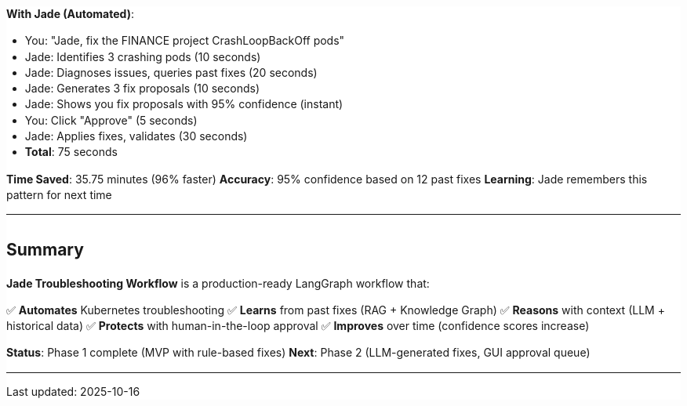 **With Jade (Automated)**:
- You: "Jade, fix the FINANCE project CrashLoopBackOff pods"
- Jade: Identifies 3 crashing pods (10 seconds)
- Jade: Diagnoses issues, queries past fixes (20 seconds)
- Jade: Generates 3 fix proposals (10 seconds)
- Jade: Shows you fix proposals with 95% confidence (instant)
- You: Click "Approve" (5 seconds)
- Jade: Applies fixes, validates (30 seconds)
- **Total**: 75 seconds

**Time Saved**: 35.75 minutes (96% faster)
**Accuracy**: 95% confidence based on 12 past fixes
**Learning**: Jade remembers this pattern for next time

---

## Summary

**Jade Troubleshooting Workflow** is a production-ready LangGraph workflow that:

✅ **Automates** Kubernetes troubleshooting
✅ **Learns** from past fixes (RAG + Knowledge Graph)
✅ **Reasons** with context (LLM + historical data)
✅ **Protects** with human-in-the-loop approval
✅ **Improves** over time (confidence scores increase)

**Status**: Phase 1 complete (MVP with rule-based fixes)
**Next**: Phase 2 (LLM-generated fixes, GUI approval queue)

---

Last updated: 2025-10-16
